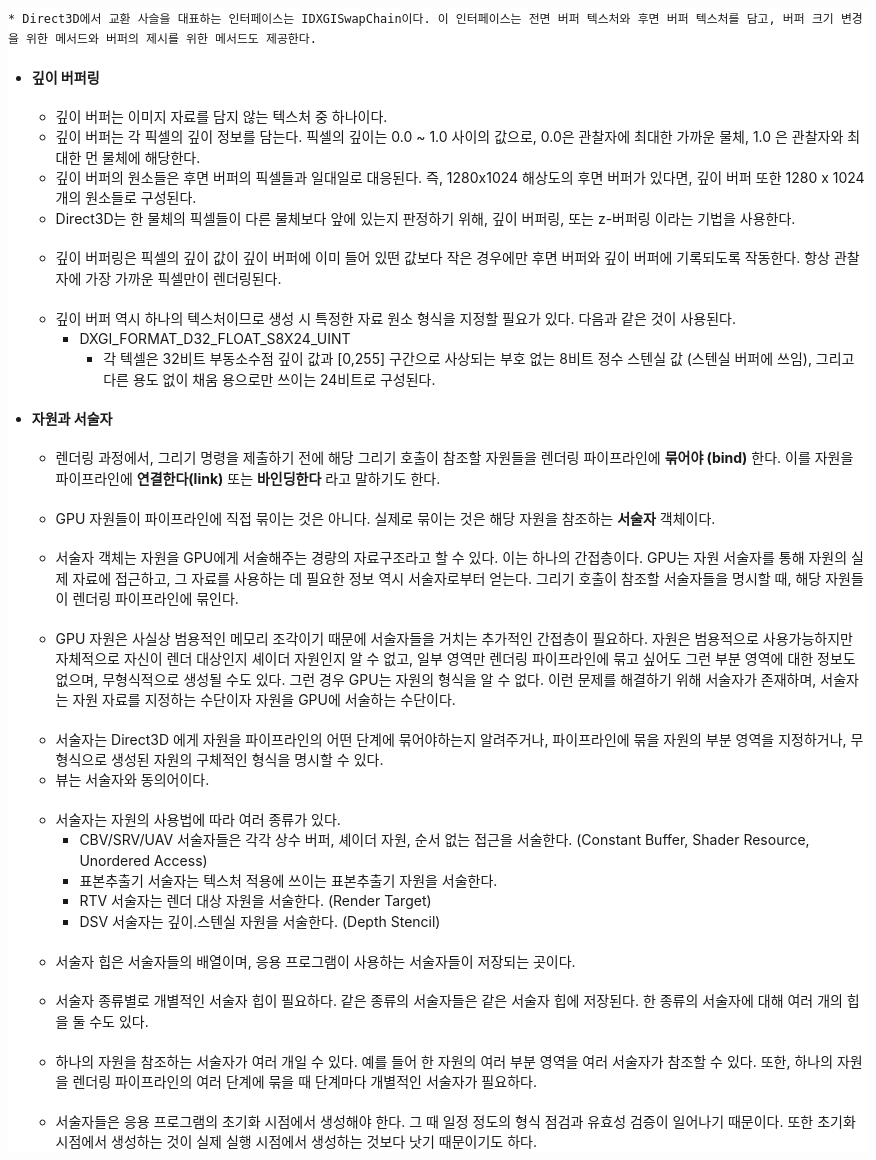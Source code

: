     * Direct3D에서 교환 사슬을 대표하는 인터페이스는 IDXGISwapChain이다. 이 인터페이스는 전면 버퍼 텍스처와 후면 버퍼 텍스처를 담고, 버퍼 크기 변경을 위한 메서드와 버퍼의 제시를 위한 메서드도 제공한다.

* #### 깊이 버퍼링
    * 깊이 버퍼는 이미지 자료를 담지 않는 텍스처 중 하나이다.
    * 깊이 버퍼는 각 픽셀의 깊이 정보를 담는다. 픽셀의 깊이는 0.0 ~ 1.0 사이의 값으로, 0.0은 관찰자에 최대한 가까운 물체, 1.0 은 관찰자와 최대한 먼 물체에 해당한다.
    * 깊이 버퍼의 원소들은 후면 버퍼의 픽셀들과 일대일로 대응된다. 
    즉, 1280x1024 해상도의 후면 버퍼가 있다면, 깊이 버퍼 또한 1280 x 1024 개의 원소들로 구성된다.
    * Direct3D는 한 물체의 픽셀들이 다른 물체보다 앞에 있는지 판정하기 위해, 
    깊이 버퍼링, 또는 z-버퍼링 이라는 기법을 사용한다.
    ####
    * 깊이 버퍼링은 픽셀의 깊이 값이 깊이 버퍼에 이미 들어 있떤 값보다 작은 경우에만 후면 버퍼와 깊이 버퍼에 기록되도록 작동한다. 항상 관찰자에 가장 가까운 픽셀만이 렌더링된다.
    ####
    * 깊이 버퍼 역시 하나의 텍스처이므로 생성 시 특정한 자료 원소 형식을 지정할 필요가 있다. 다음과 같은 것이 사용된다.
      * DXGI_FORMAT_D32_FLOAT_S8X24_UINT
        * 각 텍셀은 32비트 부동소수점 깊이 값과 [0,255] 구간으로 사상되는 부호 없는 8비트 정수 스텐실 값 (스텐실 버퍼에 쓰임), 그리고 다른 용도 없이 채움 용으로만 쓰이는 24비트로 구성된다.

* #### 자원과 서술자
  * 렌더링 과정에서, 그리기 명령을 제출하기 전에 해당 그리기 호출이 참조할 자원들을 렌더링 파이프라인에 **묶어야 (bind)** 한다. 이를 자원을 파이프라인에 **연결한다(link)** 또는 **바인딩한다** 라고 말하기도 한다.
  ####
  * GPU 자원들이 파이프라인에 직접 묶이는 것은 아니다. 실제로 묶이는 것은 해당 자원을 참조하는 **서술자** 객체이다.
  ####
  * 서술자 객체는 자원을 GPU에게 서술해주는 경량의 자료구조라고 할 수 있다. 이는 하나의 간접층이다. GPU는 자원 서술자를 통해 자원의 실제 자료에 접근하고, 그 자료를 사용하는 데 필요한 정보 역시 서술자로부터 얻는다. 그리기 호출이 참조할 서술자들을 명시할 때, 해당 자원들이 렌더링 파이프라인에 묶인다.
  ####
  * GPU 자원은 사실상 범용적인 메모리 조각이기 때문에 서술자들을 거치는 추가적인 간접층이 필요하다. 자원은 범용적으로 사용가능하지만 자체적으로 자신이 렌더 대상인지 셰이더 자원인지 알 수 없고, 일부 영역만 렌더링 파이프라인에 묶고 싶어도 그런 부분 영역에 대한 정보도 없으며, 무형식적으로 생성될 수도 있다. 그런 경우 GPU는 자원의 형식을 알 수 없다. 이런 문제를 해결하기 위해 서술자가 존재하며, 서술자는 자원 자료를 지정하는 수단이자 자원을 GPU에 서술하는 수단이다. 
  ####
  * 서술자는 Direct3D 에게 자원을 파이프라인의 어떤 단계에 묶어야하는지 알려주거나, 파이프라인에 묶을 자원의 부분 영역을 지정하거나, 무형식으로 생성된 자원의 구체적인 형식을 명시할 수 있다.
  * 뷰는 서술자와 동의어이다.
  ####
  * 서술자는 자원의 사용법에 따라 여러 종류가 있다.
    * CBV/SRV/UAV 서술자들은 각각 상수 버퍼, 셰이더 자원, 순서 없는 접근을 서술한다.
    (Constant Buffer, Shader Resource, Unordered Access)
    * 표본추출기 서술자는 텍스처 적용에 쓰이는 표본추출기 자원을 서술한다.
    * RTV 서술자는 렌더 대상 자원을 서술한다. (Render Target)
    * DSV 서술자는 깊이.스텐실 자원을 서술한다. (Depth Stencil)
  ####
  * 서술자 힙은 서술자들의 배열이며, 응용 프로그램이 사용하는 서술자들이 저장되는 곳이다. 
  ####
  * 서술자 종류별로 개별적인 서술자 힙이 필요하다. 같은 종류의 서술자들은 같은 서술자 힙에 저장된다. 한 종류의 서술자에 대해 여러 개의 힙을 둘 수도 있다.
  ####
  * 하나의 자원을 참조하는 서술자가 여러 개일 수 있다. 예를 들어 한 자원의 여러 부분 영역을 여러 서술자가 참조할 수 있다. 또한, 하나의 자원을 렌더링 파이프라인의 여러 단계에 묶을 때 단계마다 개별적인 서술자가 필요하다. 
  ####
  * 서술자들은 응용 프로그램의 초기화 시점에서 생성해야 한다. 그 때 일정 정도의 형식 점검과 유효성 검증이 일어나기 때문이다. 또한 초기화 시점에서 생성하는 것이 실제 실행 시점에서 생성하는 것보다 낫기 때문이기도 하다.
